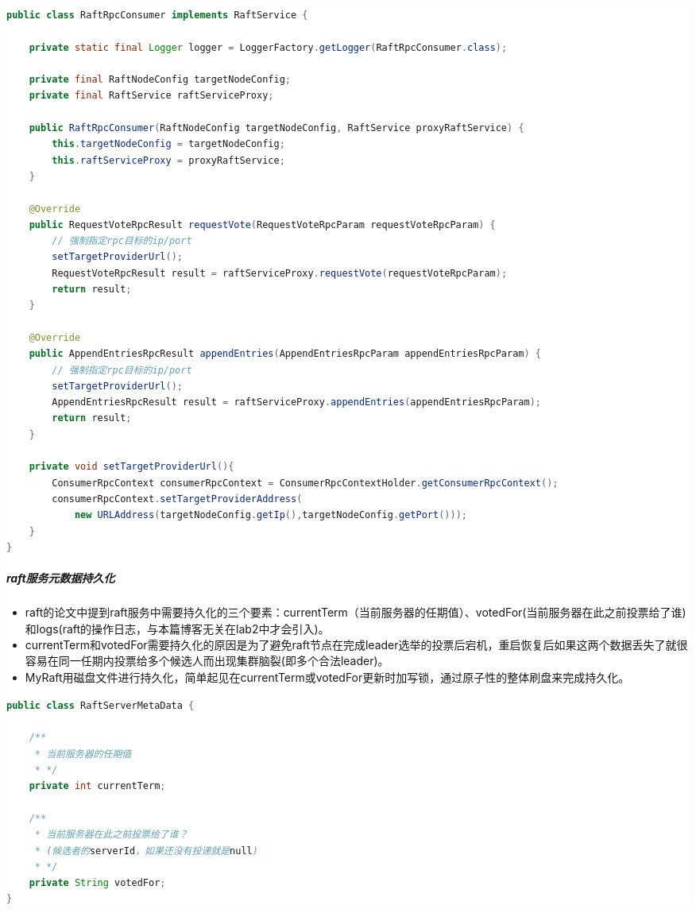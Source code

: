 ```java
```

```java
public class RaftRpcConsumer implements RaftService {

    private static final Logger logger = LoggerFactory.getLogger(RaftRpcConsumer.class);

    private final RaftNodeConfig targetNodeConfig;
    private final RaftService raftServiceProxy;

    public RaftRpcConsumer(RaftNodeConfig targetNodeConfig, RaftService proxyRaftService) {
        this.targetNodeConfig = targetNodeConfig;
        this.raftServiceProxy = proxyRaftService;
    }

    @Override
    public RequestVoteRpcResult requestVote(RequestVoteRpcParam requestVoteRpcParam) {
        // 强制指定rpc目标的ip/port
        setTargetProviderUrl();
        RequestVoteRpcResult result = raftServiceProxy.requestVote(requestVoteRpcParam);
        return result;
    }

    @Override
    public AppendEntriesRpcResult appendEntries(AppendEntriesRpcParam appendEntriesRpcParam) {
        // 强制指定rpc目标的ip/port
        setTargetProviderUrl();
        AppendEntriesRpcResult result = raftServiceProxy.appendEntries(appendEntriesRpcParam);
        return result;
    }

    private void setTargetProviderUrl(){
        ConsumerRpcContext consumerRpcContext = ConsumerRpcContextHolder.getConsumerRpcContext();
        consumerRpcContext.setTargetProviderAddress(
            new URLAddress(targetNodeConfig.getIp(),targetNodeConfig.getPort()));
    }
}
```

##### raft服务元数据持久化

- raft的论文中提到raft服务中需要持久化的三个要素：currentTerm（当前服务器的任期值）、votedFor(当前服务器在此之前投票给了谁)和logs(raft的操作日志，与本篇博客无关在lab2中才会引入)。
- currentTerm和votedFor需要持久化的原因是为了避免raft节点在完成leader选举的投票后宕机，重启恢复后如果这两个数据丢失了就很容易在同一任期内投票给多个候选人而出现集群脑裂(即多个合法leader)。
- MyRaft用磁盘文件进行持久化，简单起见在currentTerm或votedFor更新时加写锁，通过原子性的整体刷盘来完成持久化。

```java
public class RaftServerMetaData {

    /**
     * 当前服务器的任期值
     * */
    private int currentTerm;

    /**
     * 当前服务器在此之前投票给了谁？
     * (候选者的serverId，如果还没有投递就是null)
     * */
    private String votedFor;
}
```
